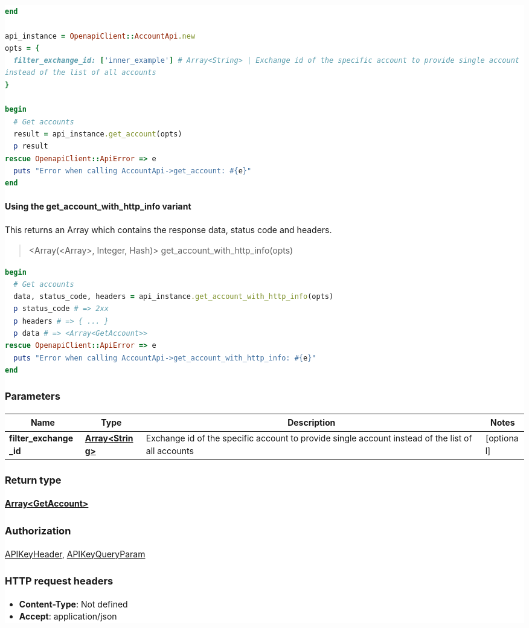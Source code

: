 ```ruby
end

api_instance = OpenapiClient::AccountApi.new
opts = {
  filter_exchange_id: ['inner_example'] # Array<String> | Exchange id of the specific account to provide single account instead of the list of all accounts
}

begin
  # Get accounts
  result = api_instance.get_account(opts)
  p result
rescue OpenapiClient::ApiError => e
  puts "Error when calling AccountApi->get_account: #{e}"
end
```

#### Using the get_account_with_http_info variant

This returns an Array which contains the response data, status code and headers.

> <Array(<Array<GetAccount>>, Integer, Hash)> get_account_with_http_info(opts)

```ruby
begin
  # Get accounts
  data, status_code, headers = api_instance.get_account_with_http_info(opts)
  p status_code # => 2xx
  p headers # => { ... }
  p data # => <Array<GetAccount>>
rescue OpenapiClient::ApiError => e
  puts "Error when calling AccountApi->get_account_with_http_info: #{e}"
end
```

### Parameters

| Name | Type | Description | Notes |
| ---- | ---- | ----------- | ----- |
| **filter_exchange_id** | [**Array&lt;String&gt;**](String.md) | Exchange id of the specific account to provide single account instead of the list of all accounts | [optional] |

### Return type

[**Array&lt;GetAccount&gt;**](GetAccount.md)

### Authorization

[APIKeyHeader](../README.md#APIKeyHeader), [APIKeyQueryParam](../README.md#APIKeyQueryParam)

### HTTP request headers

- **Content-Type**: Not defined
- **Accept**: application/json

